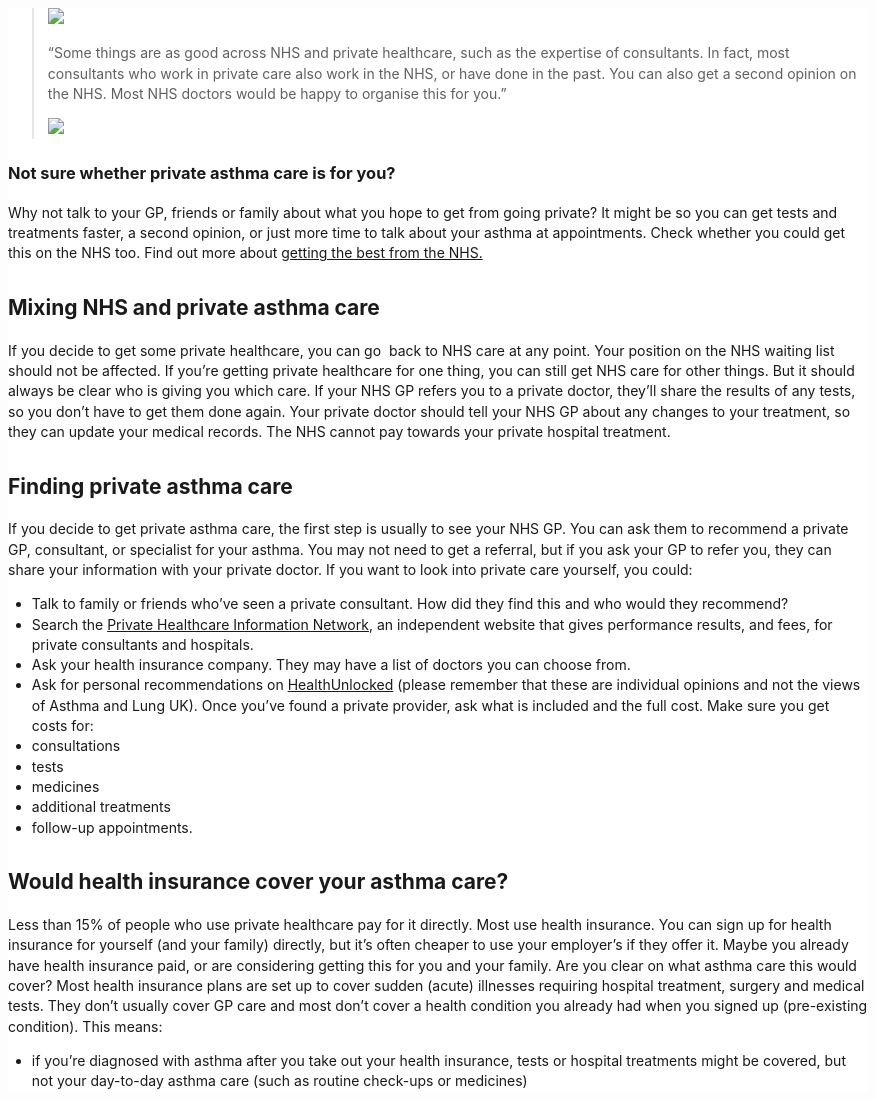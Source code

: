 > 
> ![](/themes/custom/asthma-lung-uk/images/quote--large.png)
> 
> “Some things are as good across NHS and private healthcare, such as the expertise of consultants. In fact, most consultants who work in private care also work in the NHS, or have done in the past. You can also get a second opinion on the NHS. Most NHS doctors would be happy to organise this for you.”
> 
> 
> 
> ![](/themes/custom/asthma-lung-uk/images/quote--large.png)
> 
### Not sure whether private asthma care is for you?
Why not talk to your GP, friends or family about what you hope to get from going private? It might be so you can get tests and treatments faster, a second opinion, or just more time to talk about your asthma at appointments. Check whether you could get this on the NHS too.
Find out more about [getting the best from the NHS.](https://www.asthma.org.uk/advice/nhs-care/get-the-best/)
## Mixing NHS and private asthma care
If you decide to get some private healthcare, you can go  back to NHS care at any point. Your position on the NHS waiting list should not be affected.
If you’re getting private healthcare for one thing, you can still get NHS care for other things. But it should always be clear who is giving you which care.
If your NHS GP refers you to a private doctor, they’ll share the results of any tests, so you don’t have to get them done again.
Your private doctor should tell your NHS GP about any changes to your treatment, so they can update your medical records.
The NHS cannot pay towards your private hospital treatment. 
## Finding private asthma care
If you decide to get private asthma care, the first step is usually to see your NHS GP. You can ask them to recommend a private GP, consultant, or specialist for your asthma.
You may not need to get a referral, but if you ask your GP to refer you, they can share your information with your private doctor.
If you want to look into private care yourself, you could:
* Talk to family or friends who’ve seen a private consultant. How did they find this and who would they recommend?
* Search the [Private Healthcare Information Network](https://www.phin.org.uk/), an independent website that gives performance results, and fees, for private consultants and hospitals.
* Ask your health insurance company. They may have a list of doctors you can choose from.
* Ask for personal recommendations on [HealthUnlocked](https://healthunlocked.com/) (please remember that these are individual opinions and not the views of Asthma and Lung UK).
Once you’ve found a private provider, ask what is included and the full cost. Make sure you get costs for:
* consultations
* tests
* medicines
* additional treatments
* follow-up appointments.
## Would health insurance cover your asthma care?
Less than 15% of people who use private healthcare pay for it directly. Most use health insurance.
You can sign up for health insurance for yourself (and your family) directly, but it’s often cheaper to use your employer’s if they offer it.
Maybe you already have health insurance paid, or are considering getting this for you and your family. Are you clear on what asthma care this would cover?
Most health insurance plans are set up to cover sudden (acute) illnesses requiring hospital treatment, surgery and medical tests. They don’t usually cover GP care and most don’t cover a health condition you already had when you signed up (pre-existing condition).
This means:
* if you’re diagnosed with asthma after you take out your health insurance, tests or hospital treatments might be covered, but not your day-to-day asthma care (such as routine check-ups or medicines)